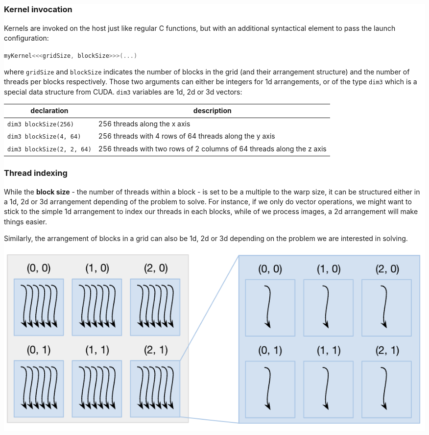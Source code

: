 ### Kernel invocation

Kernels are invoked on the host just like regular C functions, but with an additional syntactical element to pass the launch configuration:

```c
myKernel<<<gridSize, blockSize>>>(...)
```

where `gridSize` and `blockSize` indicates the number of blocks in the grid (and their arrangement structure) and the number of threads per blocks respectively. Those two arguments can either be integers for 1d arrangements, or of the type `dim3` which is a special data structure from CUDA. `dim3` variables are 1d, 2d or 3d vectors:

| declaration                | description                                                           |
| -------------------------- | --------------------------------------------------------------------- |
| `dim3 blockSize(256)`      | 256 threads along the x axis                                          |
| `dim3 blockSize(4, 64)`    | 256 threads with 4 rows of 64 threads along the y axis                |
| `dim3 blockSize(2, 2, 64)` | 256 threads with two rows of 2 columns of 64 threads along the z axis |

### Thread indexing

While the **block size** - the number of threads within a block - is set to be a multiple to the warp size, it can be structured either in a 1d, 2d or 3d arrangement depending of the problem to solve. For instance, if we only do vector operations, we might want to stick to the simple 1d arrangement to index our threads in each blocks, while of we process images, a 2d arrangement will make things easier.

Similarly, the arrangement of blocks in a grid can also be 1d, 2d or 3d depending on the problem we are interested in solving.

![Software and hardware map](/assets/img/posts/cuda-introduction/grid-block-arrangement.png)
